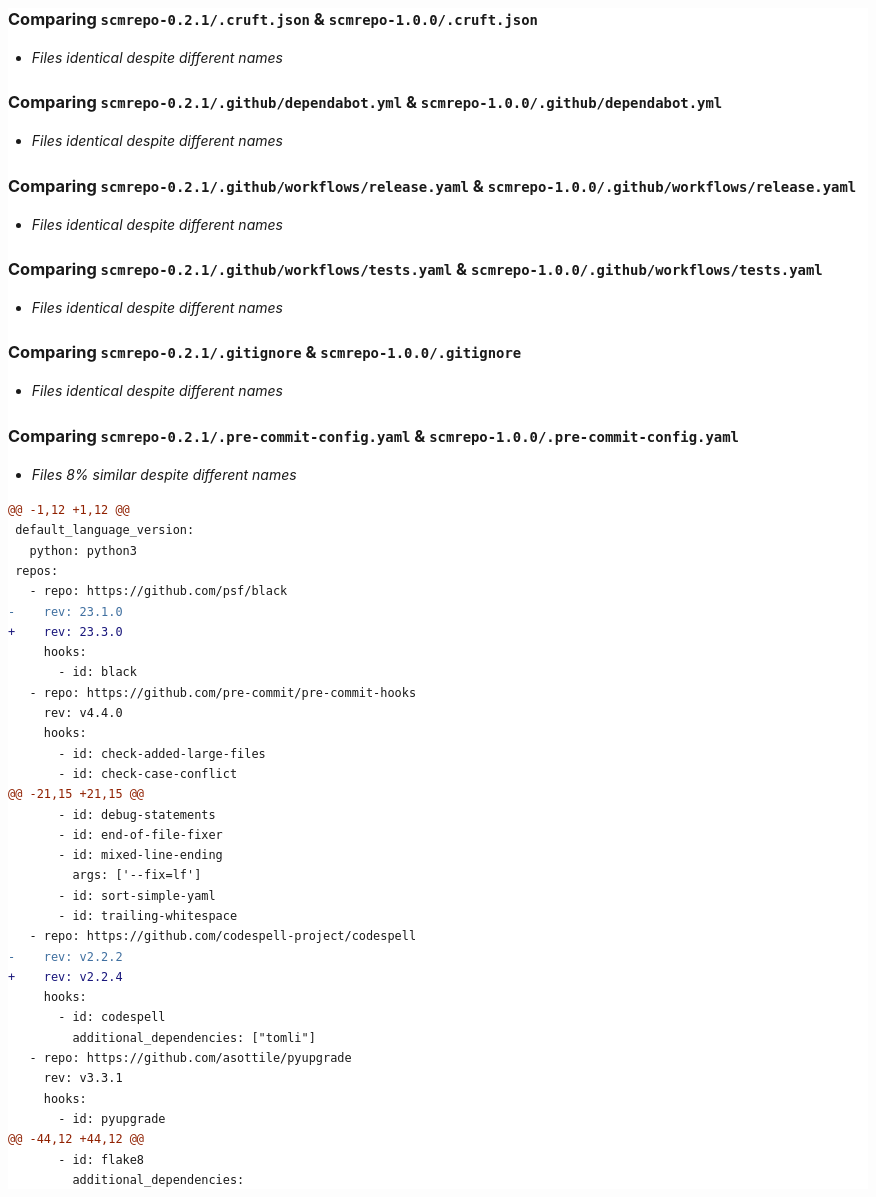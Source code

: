 ### Comparing `scmrepo-0.2.1/.cruft.json` & `scmrepo-1.0.0/.cruft.json`

 * *Files identical despite different names*

### Comparing `scmrepo-0.2.1/.github/dependabot.yml` & `scmrepo-1.0.0/.github/dependabot.yml`

 * *Files identical despite different names*

### Comparing `scmrepo-0.2.1/.github/workflows/release.yaml` & `scmrepo-1.0.0/.github/workflows/release.yaml`

 * *Files identical despite different names*

### Comparing `scmrepo-0.2.1/.github/workflows/tests.yaml` & `scmrepo-1.0.0/.github/workflows/tests.yaml`

 * *Files identical despite different names*

### Comparing `scmrepo-0.2.1/.gitignore` & `scmrepo-1.0.0/.gitignore`

 * *Files identical despite different names*

### Comparing `scmrepo-0.2.1/.pre-commit-config.yaml` & `scmrepo-1.0.0/.pre-commit-config.yaml`

 * *Files 8% similar despite different names*

```diff
@@ -1,12 +1,12 @@
 default_language_version:
   python: python3
 repos:
   - repo: https://github.com/psf/black
-    rev: 23.1.0
+    rev: 23.3.0
     hooks:
       - id: black
   - repo: https://github.com/pre-commit/pre-commit-hooks
     rev: v4.4.0
     hooks:
       - id: check-added-large-files
       - id: check-case-conflict
@@ -21,15 +21,15 @@
       - id: debug-statements
       - id: end-of-file-fixer
       - id: mixed-line-ending
         args: ['--fix=lf']
       - id: sort-simple-yaml
       - id: trailing-whitespace
   - repo: https://github.com/codespell-project/codespell
-    rev: v2.2.2
+    rev: v2.2.4
     hooks:
       - id: codespell
         additional_dependencies: ["tomli"]
   - repo: https://github.com/asottile/pyupgrade
     rev: v3.3.1
     hooks:
       - id: pyupgrade
@@ -44,12 +44,12 @@
       - id: flake8
         additional_dependencies:
```